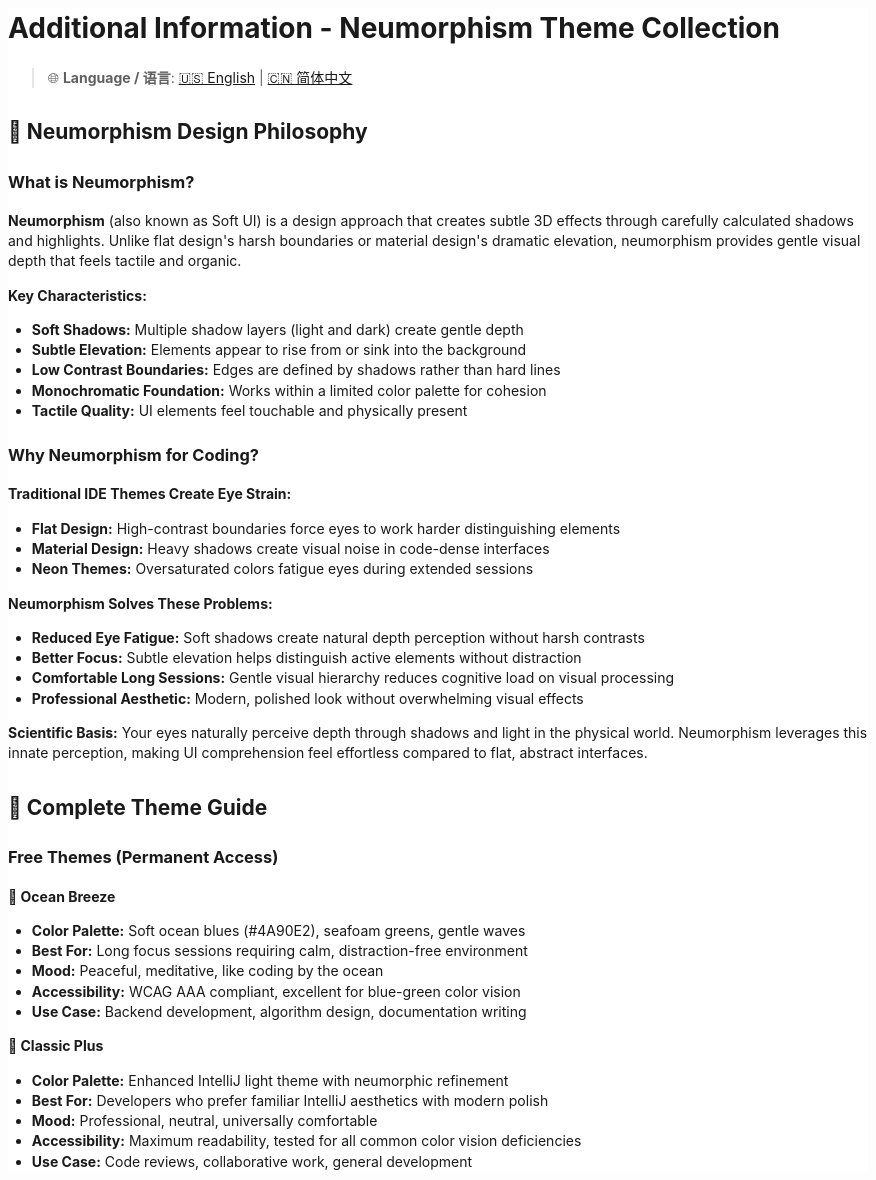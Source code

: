# Additional Information - Neumorphism Theme Collection

> 🌐 **Language / 语言**: [🇺🇸 English](additional-information.md) | [🇨🇳 简体中文](additional-information.zh.md)

## 🎨 Neumorphism Design Philosophy

### What is Neumorphism?

**Neumorphism** (also known as Soft UI) is a design approach that creates subtle 3D effects through carefully calculated shadows and highlights. Unlike flat design's harsh boundaries or material design's dramatic elevation, neumorphism provides gentle visual depth that feels tactile and organic.

**Key Characteristics:**
- **Soft Shadows:** Multiple shadow layers (light and dark) create gentle depth
- **Subtle Elevation:** Elements appear to rise from or sink into the background
- **Low Contrast Boundaries:** Edges are defined by shadows rather than hard lines
- **Monochromatic Foundation:** Works within a limited color palette for cohesion
- **Tactile Quality:** UI elements feel touchable and physically present

### Why Neumorphism for Coding?

**Traditional IDE Themes Create Eye Strain:**
- **Flat Design:** High-contrast boundaries force eyes to work harder distinguishing elements
- **Material Design:** Heavy shadows create visual noise in code-dense interfaces
- **Neon Themes:** Oversaturated colors fatigue eyes during extended sessions

**Neumorphism Solves These Problems:**
- **Reduced Eye Fatigue:** Soft shadows create natural depth perception without harsh contrasts
- **Better Focus:** Subtle elevation helps distinguish active elements without distraction
- **Comfortable Long Sessions:** Gentle visual hierarchy reduces cognitive load on visual processing
- **Professional Aesthetic:** Modern, polished look without overwhelming visual effects

**Scientific Basis:**
Your eyes naturally perceive depth through shadows and light in the physical world. Neumorphism leverages this innate perception, making UI comprehension feel effortless compared to flat, abstract interfaces.

## 🌈 Complete Theme Guide

### Free Themes (Permanent Access)

**🌊 Ocean Breeze**
- **Color Palette:** Soft ocean blues (#4A90E2), seafoam greens, gentle waves
- **Best For:** Long focus sessions requiring calm, distraction-free environment
- **Mood:** Peaceful, meditative, like coding by the ocean
- **Accessibility:** WCAG AAA compliant, excellent for blue-green color vision
- **Use Case:** Backend development, algorithm design, documentation writing

**🌟 Classic Plus**
- **Color Palette:** Enhanced IntelliJ light theme with neumorphic refinement
- **Best For:** Developers who prefer familiar IntelliJ aesthetics with modern polish
- **Mood:** Professional, neutral, universally comfortable
- **Accessibility:** Maximum readability, tested for all common color vision deficiencies
- **Use Case:** Code reviews, collaborative work, general development
